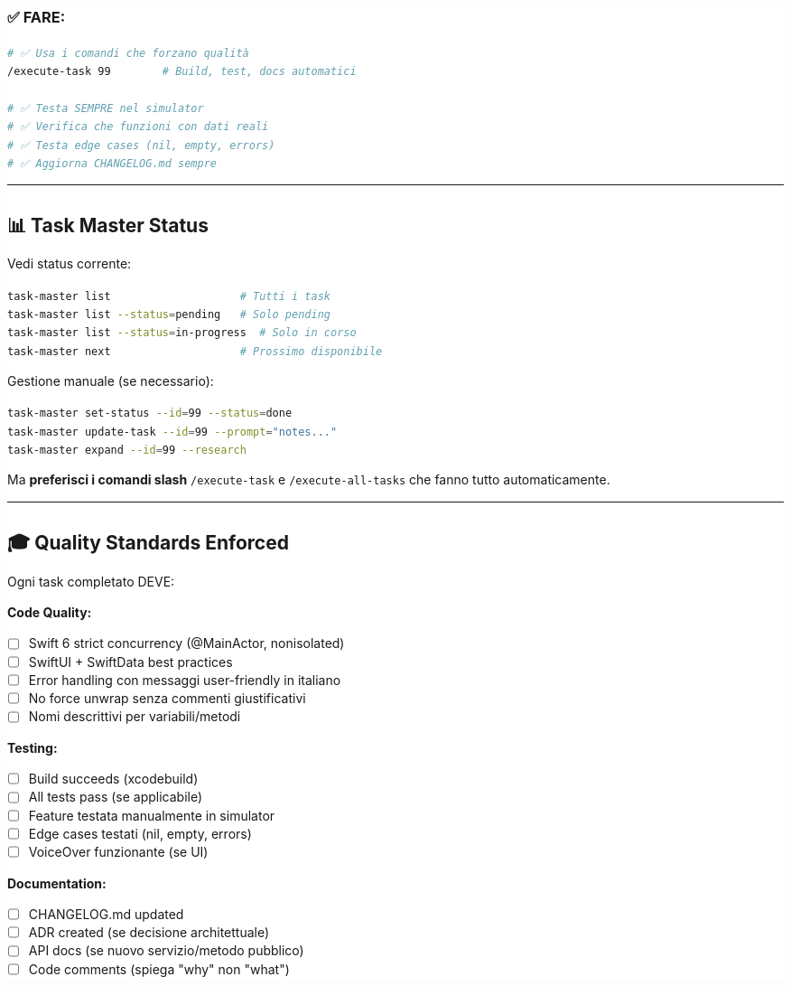 ### ✅ FARE:
```bash
# ✅ Usa i comandi che forzano qualità
/execute-task 99        # Build, test, docs automatici

# ✅ Testa SEMPRE nel simulator
# ✅ Verifica che funzioni con dati reali
# ✅ Testa edge cases (nil, empty, errors)
# ✅ Aggiorna CHANGELOG.md sempre
```

---

## 📊 Task Master Status

Vedi status corrente:
```bash
task-master list                    # Tutti i task
task-master list --status=pending   # Solo pending
task-master list --status=in-progress  # Solo in corso
task-master next                    # Prossimo disponibile
```

Gestione manuale (se necessario):
```bash
task-master set-status --id=99 --status=done
task-master update-task --id=99 --prompt="notes..."
task-master expand --id=99 --research
```

Ma **preferisci i comandi slash** `/execute-task` e `/execute-all-tasks` che fanno tutto automaticamente.

---

## 🎓 Quality Standards Enforced

Ogni task completato DEVE:

**Code Quality:**
- [ ] Swift 6 strict concurrency (@MainActor, nonisolated)
- [ ] SwiftUI + SwiftData best practices
- [ ] Error handling con messaggi user-friendly in italiano
- [ ] No force unwrap senza commenti giustificativi
- [ ] Nomi descrittivi per variabili/metodi

**Testing:**
- [ ] Build succeeds (xcodebuild)
- [ ] All tests pass (se applicabile)
- [ ] Feature testata manualmente in simulator
- [ ] Edge cases testati (nil, empty, errors)
- [ ] VoiceOver funzionante (se UI)

**Documentation:**
- [ ] CHANGELOG.md updated
- [ ] ADR created (se decisione architettuale)
- [ ] API docs (se nuovo servizio/metodo pubblico)
- [ ] Code comments (spiega "why" non "what")
